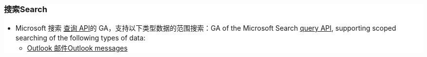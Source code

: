 ### <a name="search"></a><span data-ttu-id="7935d-342">搜索</span><span class="sxs-lookup"><span data-stu-id="7935d-342">Search</span></span>
- <span data-ttu-id="7935d-343">Microsoft 搜索 [查询 API](/graph/api/resources/search-api-overview)的 GA，支持以下类型数据的范围搜索：</span><span class="sxs-lookup"><span data-stu-id="7935d-343">GA of the Microsoft Search [query API](/graph/api/resources/search-api-overview), supporting scoped searching of the following types of data:</span></span>
  - [<span data-ttu-id="7935d-344">Outlook 邮件</span><span class="sxs-lookup"><span data-stu-id="7935d-344">Outlook messages</span></span>](./search-concept-messages.md)
